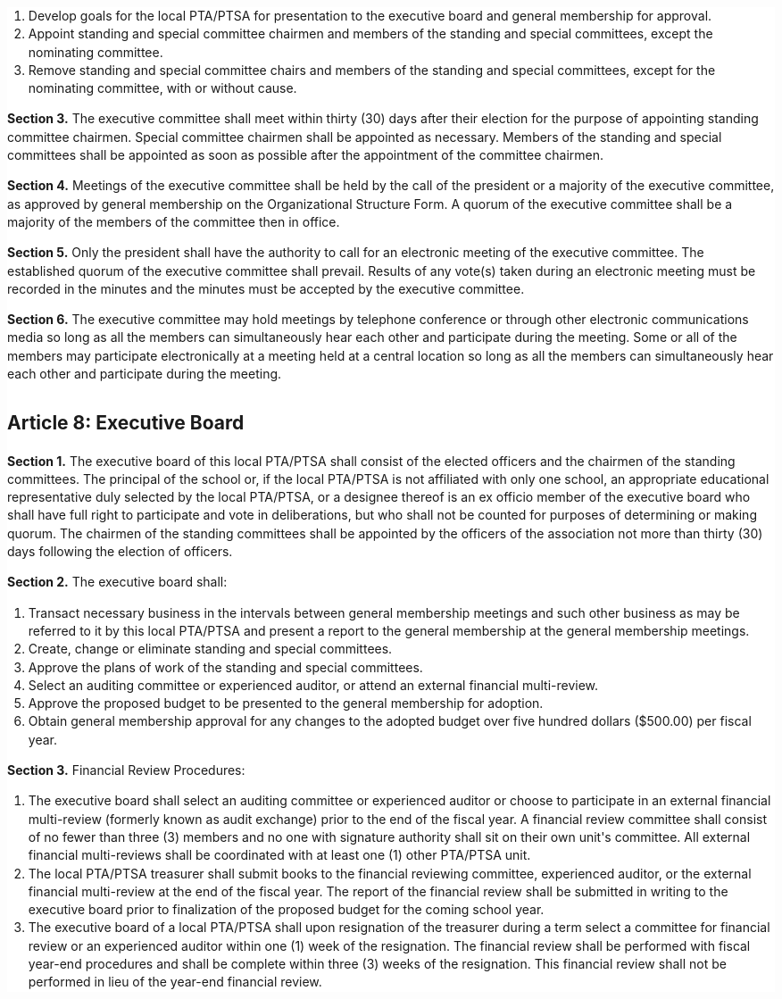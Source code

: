 1. Develop goals for the local PTA/PTSA for presentation to the executive board and general membership for approval.
1. Appoint standing and special committee chairmen and members of the standing and special committees, except the nominating committee.
1. Remove standing and special committee chairs and members of the standing and special committees, except for the nominating committee, with or without cause.

**Section 3.** The executive committee shall meet within thirty (30) days after their election for the purpose of appointing standing committee chairmen. Special committee chairmen shall be appointed as necessary. Members of the standing and special committees shall be appointed as soon as possible after the appointment of the committee chairmen.

**Section 4.** Meetings of the executive committee shall be held by the call of the president or a majority of the executive committee, as approved by general membership on the Organizational Structure Form. A quorum of the executive committee shall be a majority of the members of the committee then in office.

**Section 5.** Only the president shall have the authority to call for an electronic meeting of the executive committee. The established quorum of the executive committee shall prevail. Results of any vote(s) taken during an electronic meeting must be recorded in the minutes and the minutes must be accepted by the executive committee.

**Section 6.** The executive committee may hold meetings by telephone conference or through other electronic communications media so long as all the members can simultaneously hear each other and participate during the meeting. Some or all of the members may participate electronically at a meeting held at a central location so long as all the members can simultaneously hear each other and participate during the meeting.

## Article 8: Executive Board

**Section 1.** The executive board of this local PTA/PTSA shall consist of the elected officers and the chairmen of the standing committees. The principal of the school or, if the local PTA/PTSA is not affiliated with only one school, an appropriate educational representative duly selected by the local PTA/PTSA, or a designee thereof is an ex officio member of the executive board who shall have full right to participate and vote in deliberations, but who shall not be counted for purposes of determining or making quorum. The chairmen of the standing committees shall be appointed by the officers of the association not more than thirty (30) days following the election of officers.

**Section 2.** The executive board shall:

1. Transact necessary business in the intervals between general membership meetings and such other business as may be referred to it by this local PTA/PTSA and present a report to the general membership at the general membership meetings.
1. Create, change or eliminate standing and special committees.
1. Approve the plans of work of the standing and special committees.
1. Select an auditing committee or experienced auditor, or attend an external financial multi-review.
1. Approve the proposed budget to be presented to the general membership for adoption.
1. Obtain general membership approval for any changes to the adopted budget over five hundred dollars ($500.00) per fiscal year.

**Section 3.** Financial Review Procedures:

1. The executive board shall select an auditing committee or experienced auditor or choose to participate in an external financial multi-review (formerly known as audit exchange) prior to the end of the fiscal year. A financial review committee shall consist of no fewer than three (3) members and no one with signature authority shall sit on their own unit's committee. All external financial multi-reviews shall be coordinated with at least one (1) other PTA/PTSA unit.
1. The local PTA/PTSA treasurer shall submit books to the financial reviewing committee, experienced auditor, or the external financial multi-review at the end of the fiscal year. The report of the financial review shall be submitted in writing to the executive board prior to finalization of the proposed budget for the coming school year.
1. The executive board of a local PTA/PTSA shall upon resignation of the treasurer during a term select a committee for financial review or an experienced auditor within one (1) week of the resignation. The financial review shall be performed with fiscal year-end procedures and shall be complete within three (3) weeks of the resignation. This financial review shall not be performed in lieu of the year-end financial review.